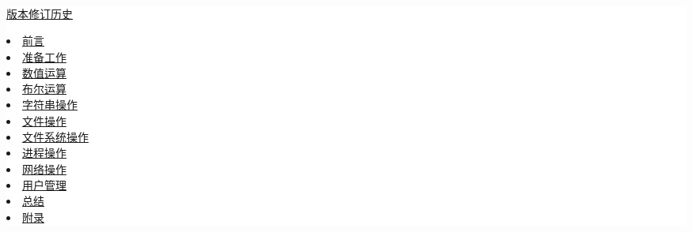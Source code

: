 <a class="pjax" href="/book/44/zh/preface/01-chapter0.markdown" title="版本修订历史" data-book-page-rel-url="zh/preface/01-chapter0.markdown" data-book-page-id="2881">版本修订历史</a>
</li>
<li>
<a class="pjax" href="/book/44/zh/preface/01-chapter1.markdown" title="前言" data-book-page-rel-url="zh/preface/01-chapter1.markdown" data-book-page-id="2882">前言</a>
</li>
<li>
<a class="pjax" href="/book/44/zh/chapters/01-chapter1.markdown" title="准备工作" data-book-page-rel-url="zh/chapters/01-chapter1.markdown" data-book-page-id="2883">准备工作</a>
</li>
<li>
<a class="pjax" href="/book/44/zh/chapters/01-chapter2.markdown" title="数值运算" data-book-page-rel-url="zh/chapters/01-chapter2.markdown" data-book-page-id="2884">数值运算</a>
</li>
<li>
<a class="pjax" href="/book/44/zh/chapters/01-chapter3.markdown" title="布尔运算" data-book-page-rel-url="zh/chapters/01-chapter3.markdown" data-book-page-id="2885">布尔运算</a>
</li>
<li>
<a class="pjax" href="/book/44/zh/chapters/01-chapter4.markdown" title="字符串操作" data-book-page-rel-url="zh/chapters/01-chapter4.markdown" data-book-page-id="2886">字符串操作</a>
</li>
<li>
<a class="pjax" href="/book/44/zh/chapters/01-chapter5.markdown" title="文件操作" data-book-page-rel-url="zh/chapters/01-chapter5.markdown" data-book-page-id="2887">文件操作</a>
</li>
<li>
<a class="pjax" href="/book/44/zh/chapters/01-chapter6.markdown" title="文件系统操作" data-book-page-rel-url="zh/chapters/01-chapter6.markdown" data-book-page-id="2888">文件系统操作</a>
</li>
<li>
<a class="pjax" href="/book/44/zh/chapters/01-chapter7.markdown" title="进程操作" data-book-page-rel-url="zh/chapters/01-chapter7.markdown" data-book-page-id="2889">进程操作</a>
</li>
<li>
<a class="pjax" href="/book/44/zh/chapters/01-chapter8.markdown" title="网络操作" data-book-page-rel-url="zh/chapters/01-chapter8.markdown" data-book-page-id="2890">网络操作</a>
</li>
<li>
<a class="pjax" href="/book/44/zh/chapters/01-chapter9.markdown" title="用户管理" data-book-page-rel-url="zh/chapters/01-chapter9.markdown" data-book-page-id="2891">用户管理</a>
</li>
<li>
<a class="pjax" href="/book/44/zh/chapters/01-chapter10.markdown" title="总结" data-book-page-rel-url="zh/chapters/01-chapter10.markdown" data-book-page-id="2892">总结</a>
</li>
<li>
<a class="pjax" href="/book/44/zh/appendix/02-chapter1.markdown" title="附录" data-book-page-rel-url="zh/appendix/02-chapter1.markdown" data-book-page-id="2893">附录</a>
</li>
</ul>
</div>
</div>
<script src="https://cdn.staticfile.net/jquery/1.12.4/jquery.min.js"></script>
<script type="text/javascript" src="/static/components/uikit-2.27.5/js/uikit.reader.js"></script>
<script type="text/javascript" src="/static/components/social-share/social-share.min.js"></script>
<script>(function(){var bp =document.createElement('script');var curProtocol =window.location.protocol.split(':')[0];if (curProtocol ==='https') {bp.src ='https://zz.bdstatic.com/linksubmit/push.js';}
else {bp.src ='http://push.zhanzhang.baidu.com/push.js';}
var s =document.getElementsByTagName("script")[0];s.parentNode.insertBefore(bp,s);})();</script>
<script async src="https://www.googletagmanager.com/gtag/js?id=UA-38429407-1"></script>
<script>window.dataLayer =window.dataLayer ||[];function gtag(){dataLayer.push(arguments);}